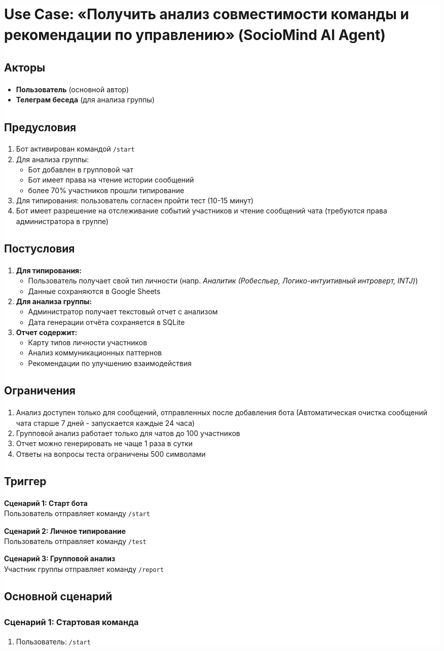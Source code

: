 # Use Case: «Получить анализ совместимости команды и рекомендации по управлению» (SocioMind AI Agent)

## Акторы
- **Пользователь** (основной автор)
- **Телеграм беседа** (для анализа группы)

## Предусловия
1. Бот активирован командой `/start`
2. Для анализа группы:
   - Бот добавлен в групповой чат
   - Бот имеет права на чтение истории сообщений
   - более 70% участников прошли типирование
3. Для типирования: пользователь согласен пройти тест (10-15 минут)
4. Бот имеет разрешение на отслеживание событий участников и чтение сообщений чата (требуются права администратора в группе)

## Постусловия
1. **Для типирования:** 
   - Пользователь получает свой тип личности (напр. *Аналитик (Робеспьер, Логико-интуитивный интроверт, INTJ)*) 
   - Данные сохраняются в Google Sheets
2. **Для анализа группы:** 
   - Администратор получает текстовый отчет с анализом
   - Дата генерации отчёта сохраняется в SQLite
3. **Отчет содержит:**
   - Карту типов личности участников
   - Анализ коммуникационных паттернов
   - Рекомендации по улучшению взаимодействия

## Ограничения
1. Анализ доступен только для сообщений, отправленных после добавления бота (Автоматическая очистка сообщений чата старше 7 дней - запускается каждые 24 часа)
2. Групповой анализ работает только для чатов до 100 участников
3. Отчет можно генерировать не чаще 1 раза в сутки
4. Ответы на вопросы теста ограничены 500 символами

## Триггер
**Сценарий 1: Старт бота**  
Пользователь отправляет команду `/start`

**Сценарий 2: Личное типирование**  
Пользователь отправляет команду `/test`

**Сценарий 3: Групповой анализ**  
Участник группы отправляет команду `/report`

## Основной сценарий
### Сценарий 1: Стартовая команда
1. Пользователь: `/start`

